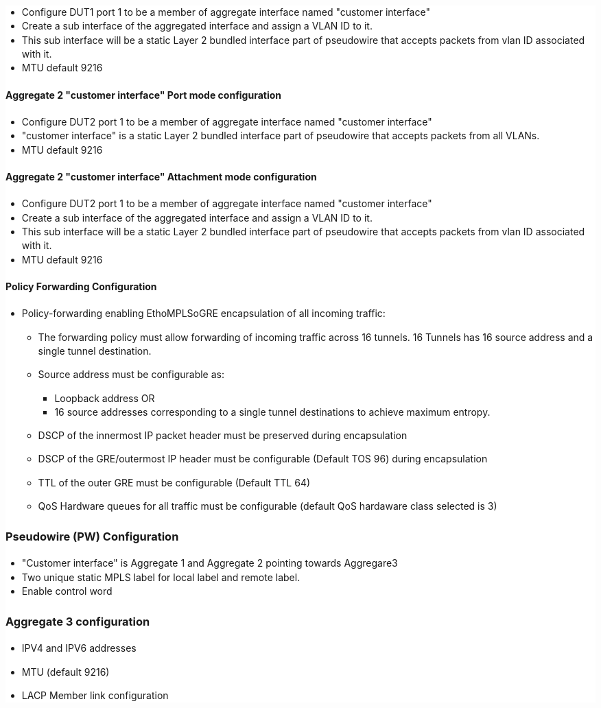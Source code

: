 * Configure DUT1 port 1 to be a member of aggregate interface named "customer interface"
* Create a sub interface of the aggregated interface and assign a VLAN ID to it. 
* This sub interface will be a static Layer 2 bundled interface part of pseudowire that accepts packets from vlan ID associated with it. 
* MTU default 9216

#### Aggregate 2 "customer interface" Port mode configuration

* Configure DUT2 port 1 to be a member of aggregate interface named "customer interface"
* "customer interface" is a static Layer 2 bundled interface part of pseudowire that accepts packets from all VLANs.
* MTU default 9216

#### Aggregate 2 "customer interface" Attachment mode configuration

* Configure DUT2 port 1 to be a member of aggregate interface named "customer interface"
* Create a sub interface of the aggregated interface and assign a VLAN ID to it. 
* This sub interface will be a static Layer 2 bundled interface part of pseudowire that accepts packets from vlan ID associated with it. 
* MTU default 9216

#### Policy Forwarding Configuration 

* Policy-forwarding enabling EthoMPLSoGRE encapsulation of all incoming traffic:

  * The forwarding policy must allow forwarding of incoming traffic across 16 tunnels. 16 Tunnels has 16 source address and a single tunnel destination.

  * Source address must be configurable as:
    * Loopback address OR
    * 16 source addresses corresponding to a single tunnel destinations to achieve maximum entropy.

  * DSCP of the innermost IP packet header must be preserved during encapsulation

  * DSCP of the GRE/outermost IP header must be configurable (Default TOS 96) during encapsulation

  * TTL of the outer GRE must be configurable (Default TTL 64)

  * QoS Hardware queues for all traffic must be configurable (default QoS hardaware class selected is 3)

### Pseudowire (PW) Configuration 

* "Customer interface" is Aggregate 1 and Aggregate 2  pointing towards  Aggregare3
* Two unique static MPLS label for local label and remote label. 
* Enable control word

### Aggregate 3 configuration

* IPV4 and IPV6 addresses

* MTU (default 9216)

* LACP Member link configuration
